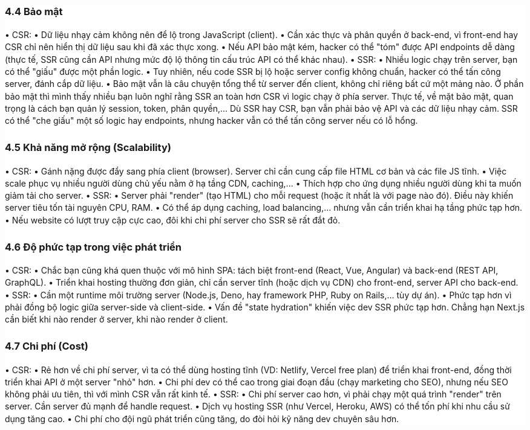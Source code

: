 ### 4.4 Bảo mật

•	CSR:
•	Dữ liệu nhạy cảm không nên để lộ trong JavaScript (client).
•	Cần xác thực và phân quyền ở back-end, vì front-end hay CSR chỉ nên hiển thị dữ liệu sau khi đã xác thực xong.
•	Nếu API bảo mật kém, hacker có thể "tóm" được API endpoints dễ dàng (thực tế, SSR cũng cần API nhưng mức độ lộ thông tin cấu trúc API có thể khác nhau).
•	SSR:
•	Nhiều logic chạy trên server, bạn có thể "giấu" được một phần logic.
•	Tuy nhiên, nếu code SSR bị lộ hoặc server config không chuẩn, hacker có thể tấn công server, đánh cắp dữ liệu.
•	Bảo mật vẫn là câu chuyện tổng thể từ server đến client, không chỉ riêng bất cứ một mảng nào.
Ở phần bảo mật thì mình thấy nhiều bạn luôn nghĩ rằng SSR an toàn hơn CSR vì logic chạy ở phía server. Thực tế, về mặt bảo mật, quan trọng là cách bạn quản lý session, token, phân quyền,… Dù SSR hay CSR, bạn vẫn phải bảo vệ API và các dữ liệu nhạy cảm. SSR có thể "che giấu" một số logic hay endpoints, nhưng hacker vẫn có thể tấn công server nếu có lỗ hổng.

### 4.5 Khả năng mở rộng (Scalability)

•	CSR:
•	Gánh nặng được đẩy sang phía client (browser). Server chỉ cần cung cấp file HTML cơ bản và các file JS tĩnh.
•	Việc scale phục vụ nhiều người dùng chủ yếu nằm ở hạ tầng CDN, caching,...
•	Thích hợp cho ứng dụng nhiều người dùng khi ta muốn giảm tải cho server.
•	SSR:
•	Server phải "render" (tạo HTML) cho mỗi request (hoặc ít nhất là với page nào đó). Điều này khiến server tiêu tốn tài nguyên CPU, RAM.
•	Có thể áp dụng caching, load balancing,… nhưng vẫn cần triển khai hạ tầng phức tạp hơn.
•	Nếu website có lượt truy cập cực cao, đôi khi chi phí server cho SSR sẽ rất đắt đỏ.

### 4.6 Độ phức tạp trong việc phát triển

•	CSR:
•	Chắc bạn cũng khá quen thuộc với mô hình SPA: tách biệt front-end (React, Vue, Angular) và back-end (REST API, GraphQL).
•	Triển khai hosting thường đơn giản, chỉ cần server tĩnh (hoặc dịch vụ CDN) cho front-end, server API cho back-end.
•	SSR:
•	Cần một runtime môi trường server (Node.js, Deno, hay framework PHP, Ruby on Rails,… tùy dự án).
•	Phức tạp hơn vì phải đồng bộ logic giữa server-side và client-side.
•	Vấn đề "state hydration" khiến việc dev SSR phức tạp hơn. Chẳng hạn Next.js cần biết khi nào render ở server, khi nào render ở client.

### 4.7 Chi phí (Cost)

•	CSR:
•	Rẻ hơn về chi phí server, vì ta có thể dùng hosting tĩnh (VD: Netlify, Vercel free plan) để triển khai front-end, đồng thời triển khai API ở một server "nhỏ" hơn.
•	Chi phí dev có thể cao trong giai đoạn đầu (chạy marketing cho SEO), nhưng nếu SEO không phải ưu tiên, thì với mình CSR vẫn rất kinh tế.
•	SSR:
•	Chi phí server cao hơn, vì phải chạy một quá trình "render" trên server. Cần server đủ mạnh để handle request.
•	Dịch vụ hosting SSR (như Vercel, Heroku, AWS) có thể tốn phí khi nhu cầu sử dụng tăng cao.
•	Chi phí cho đội ngũ phát triển cũng tăng, do đòi hỏi kỹ năng dev chuyên sâu hơn.
